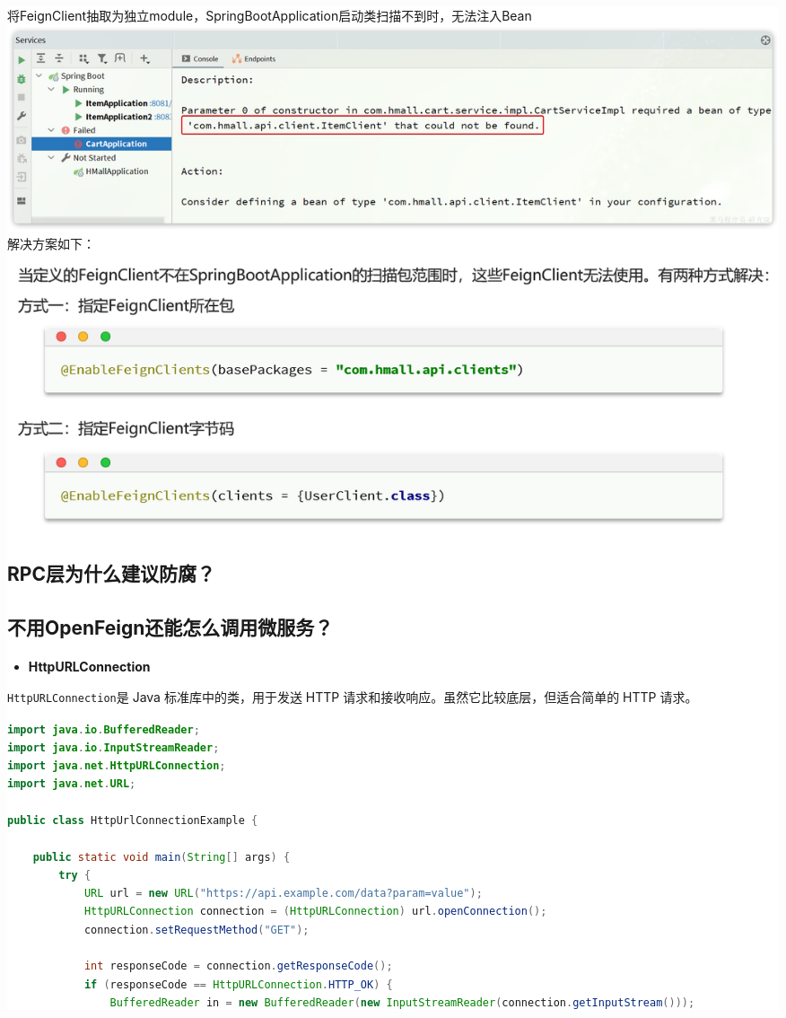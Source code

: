 将FeignClient抽取为独立module，SpringBootApplication启动类扫描不到时，无法注入Bean
![](assets/openfeign%E6%9C%80%E4%BD%B3%E5%AE%9E%E8%B7%B5%E6%89%AB%E4%B8%8D%E5%88%B0FeignClient_Bean.png)
解决方案如下：
![](assets/openfeign%E6%9C%80%E4%BD%B3%E5%AE%9E%E8%B7%B5%E6%89%AB%E6%8F%8F%E4%B8%8D%E5%88%B0FeignClient_Bean%E8%A7%A3%E5%86%B3%E6%96%B9%E6%A1%88.png)





## RPC层为什么建议防腐？





## 不用OpenFeign还能怎么调用微服务？

-   **HttpURLConnection**

`HttpURLConnection`是 Java 标准库中的类，用于发送 HTTP 请求和接收响应。虽然它比较底层，但适合简单的 HTTP 请求。

```java
import java.io.BufferedReader;
import java.io.InputStreamReader;
import java.net.HttpURLConnection;
import java.net.URL;

public class HttpUrlConnectionExample {

    public static void main(String[] args) {
        try {
            URL url = new URL("https://api.example.com/data?param=value");
            HttpURLConnection connection = (HttpURLConnection) url.openConnection();
            connection.setRequestMethod("GET");

            int responseCode = connection.getResponseCode();
            if (responseCode == HttpURLConnection.HTTP_OK) {
                BufferedReader in = new BufferedReader(new InputStreamReader(connection.getInputStream()));
```